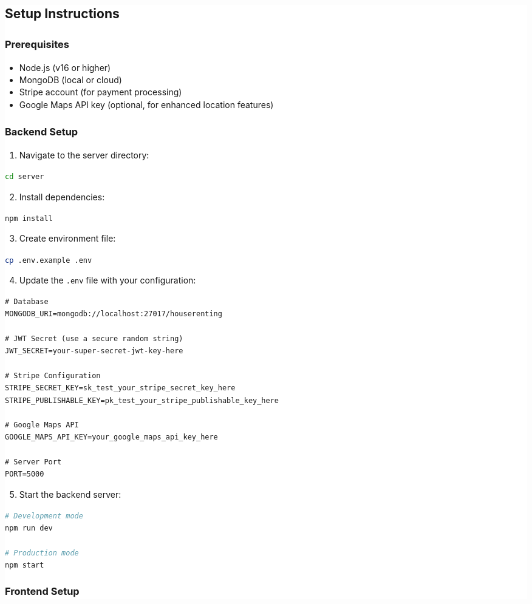 ## Setup Instructions

### Prerequisites
- Node.js (v16 or higher)
- MongoDB (local or cloud)
- Stripe account (for payment processing)
- Google Maps API key (optional, for enhanced location features)

### Backend Setup

1. Navigate to the server directory:
```bash
cd server
```

2. Install dependencies:
```bash
npm install
```

3. Create environment file:
```bash
cp .env.example .env
```

4. Update the `.env` file with your configuration:
```env
# Database
MONGODB_URI=mongodb://localhost:27017/houserenting

# JWT Secret (use a secure random string)
JWT_SECRET=your-super-secret-jwt-key-here

# Stripe Configuration
STRIPE_SECRET_KEY=sk_test_your_stripe_secret_key_here
STRIPE_PUBLISHABLE_KEY=pk_test_your_stripe_publishable_key_here

# Google Maps API
GOOGLE_MAPS_API_KEY=your_google_maps_api_key_here

# Server Port
PORT=5000
```

5. Start the backend server:
```bash
# Development mode
npm run dev

# Production mode
npm start
```

### Frontend Setup
